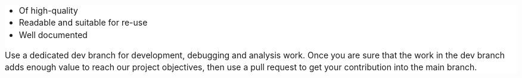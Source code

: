 * Of high-quality
* Readable and suitable for re-use
* Well documented

Use a dedicated dev branch for development, debugging and analysis work.
Once you are sure that the work in the dev branch adds enough value to reach our project objectives, then use a pull request to get your contribution into the main branch.
